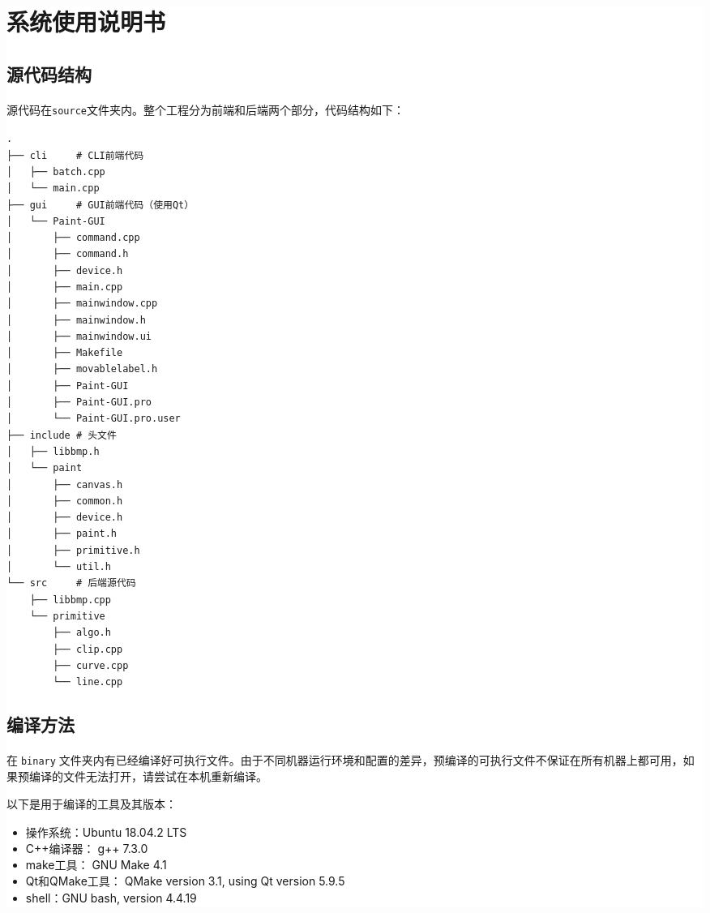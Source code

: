 # 系统使用说明书

## 源代码结构

源代码在`source`文件夹内。整个工程分为前端和后端两个部分，代码结构如下：

```
.
├── cli 	# CLI前端代码
│   ├── batch.cpp
│   └── main.cpp
├── gui		# GUI前端代码（使用Qt）
│   └── Paint-GUI
│       ├── command.cpp
│       ├── command.h
│       ├── device.h
│       ├── main.cpp
│       ├── mainwindow.cpp
│       ├── mainwindow.h
│       ├── mainwindow.ui
│       ├── Makefile
│       ├── movablelabel.h
│       ├── Paint-GUI
│       ├── Paint-GUI.pro
│       └── Paint-GUI.pro.user
├── include	# 头文件
│   ├── libbmp.h
│   └── paint
│       ├── canvas.h
│       ├── common.h
│       ├── device.h
│       ├── paint.h
│       ├── primitive.h
│       └── util.h
└── src		# 后端源代码
    ├── libbmp.cpp
    └── primitive
        ├── algo.h
        ├── clip.cpp
        ├── curve.cpp
        └── line.cpp
```



## 编译方法

在 `binary` 文件夹内有已经编译好可执行文件。由于不同机器运行环境和配置的差异，预编译的可执行文件不保证在所有机器上都可用，如果预编译的文件无法打开，请尝试在本机重新编译。

以下是用于编译的工具及其版本：

- 操作系统：Ubuntu 18.04.2 LTS
- C++编译器： g++ 7.3.0
- make工具： GNU Make 4.1
- Qt和QMake工具： QMake version 3.1, using Qt version 5.9.5
- shell：GNU bash, version 4.4.19
